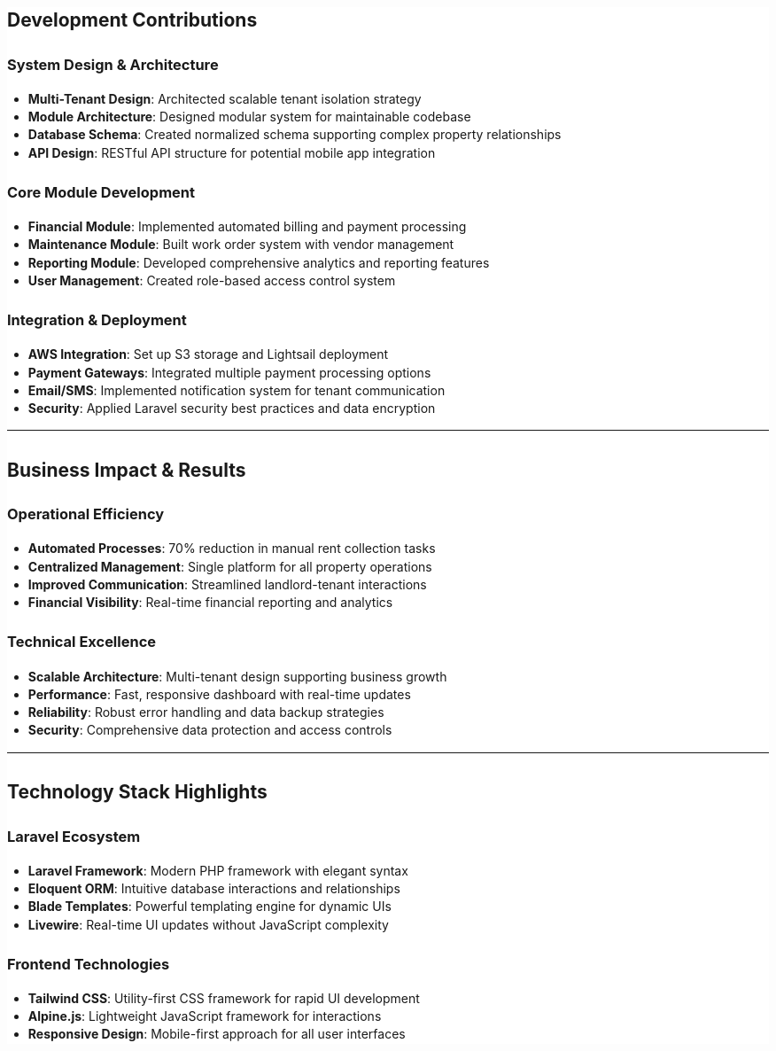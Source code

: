 ## Development Contributions

### System Design & Architecture
- **Multi-Tenant Design**: Architected scalable tenant isolation strategy
- **Module Architecture**: Designed modular system for maintainable codebase
- **Database Schema**: Created normalized schema supporting complex property relationships
- **API Design**: RESTful API structure for potential mobile app integration

### Core Module Development
- **Financial Module**: Implemented automated billing and payment processing
- **Maintenance Module**: Built work order system with vendor management
- **Reporting Module**: Developed comprehensive analytics and reporting features
- **User Management**: Created role-based access control system

### Integration & Deployment
- **AWS Integration**: Set up S3 storage and Lightsail deployment
- **Payment Gateways**: Integrated multiple payment processing options
- **Email/SMS**: Implemented notification system for tenant communication
- **Security**: Applied Laravel security best practices and data encryption

---

## Business Impact & Results

### Operational Efficiency
- **Automated Processes**: 70% reduction in manual rent collection tasks
- **Centralized Management**: Single platform for all property operations
- **Improved Communication**: Streamlined landlord-tenant interactions
- **Financial Visibility**: Real-time financial reporting and analytics

### Technical Excellence
- **Scalable Architecture**: Multi-tenant design supporting business growth
- **Performance**: Fast, responsive dashboard with real-time updates
- **Reliability**: Robust error handling and data backup strategies
- **Security**: Comprehensive data protection and access controls

---

## Technology Stack Highlights

### Laravel Ecosystem
- **Laravel Framework**: Modern PHP framework with elegant syntax
- **Eloquent ORM**: Intuitive database interactions and relationships
- **Blade Templates**: Powerful templating engine for dynamic UIs
- **Livewire**: Real-time UI updates without JavaScript complexity

### Frontend Technologies
- **Tailwind CSS**: Utility-first CSS framework for rapid UI development
- **Alpine.js**: Lightweight JavaScript framework for interactions
- **Responsive Design**: Mobile-first approach for all user interfaces
